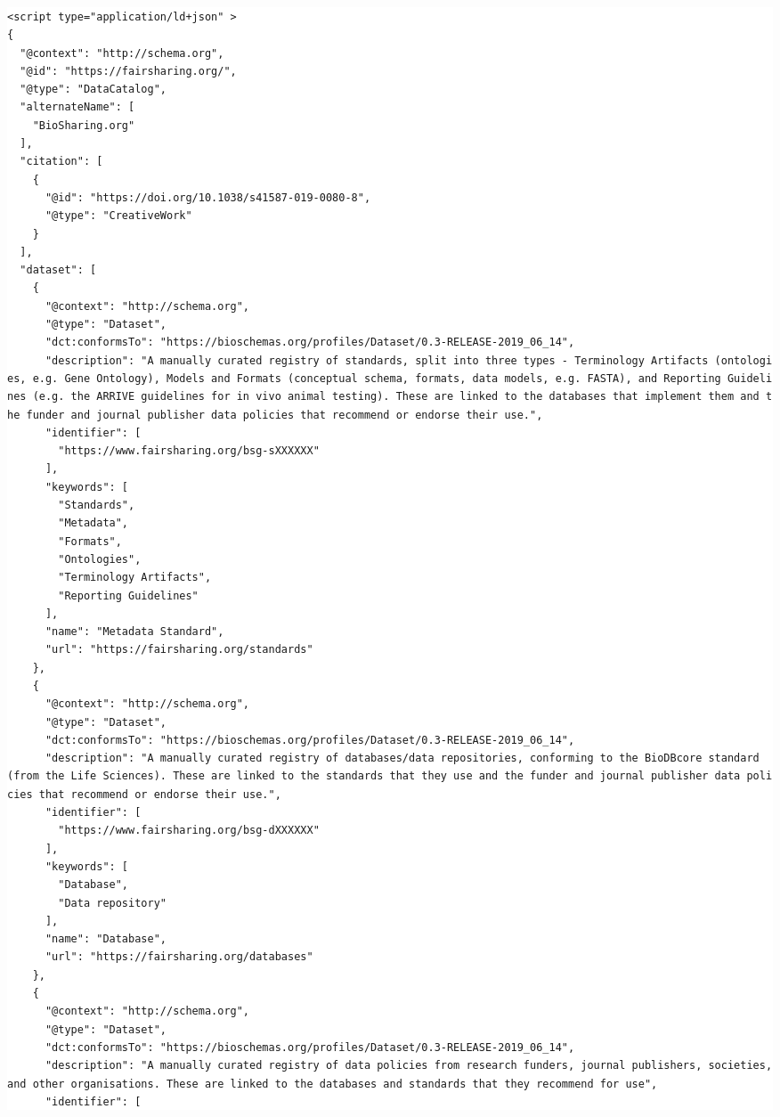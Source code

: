    ```
   <script type="application/ld+json" >
   {
     "@context": "http://schema.org",
     "@id": "https://fairsharing.org/",
     "@type": "DataCatalog",
     "alternateName": [
       "BioSharing.org"
     ],
     "citation": [
       {
         "@id": "https://doi.org/10.1038/s41587-019-0080-8",
         "@type": "CreativeWork"
       }
     ],
     "dataset": [
       {
         "@context": "http://schema.org",
         "@type": "Dataset",
         "dct:conformsTo": "https://bioschemas.org/profiles/Dataset/0.3-RELEASE-2019_06_14",
         "description": "A manually curated registry of standards, split into three types - Terminology Artifacts (ontologies, e.g. Gene Ontology), Models and Formats (conceptual schema, formats, data models, e.g. FASTA), and Reporting Guidelines (e.g. the ARRIVE guidelines for in vivo animal testing). These are linked to the databases that implement them and the funder and journal publisher data policies that recommend or endorse their use.",
         "identifier": [
           "https://www.fairsharing.org/bsg-sXXXXXX"
         ],
         "keywords": [
           "Standards",
           "Metadata",
           "Formats",
           "Ontologies",
           "Terminology Artifacts",
           "Reporting Guidelines"
         ],
         "name": "Metadata Standard",
         "url": "https://fairsharing.org/standards"
       },
       {
         "@context": "http://schema.org",
         "@type": "Dataset",
         "dct:conformsTo": "https://bioschemas.org/profiles/Dataset/0.3-RELEASE-2019_06_14",
         "description": "A manually curated registry of databases/data repositories, conforming to the BioDBcore standard (from the Life Sciences). These are linked to the standards that they use and the funder and journal publisher data policies that recommend or endorse their use.",
         "identifier": [
           "https://www.fairsharing.org/bsg-dXXXXXX"
         ],
         "keywords": [
           "Database",
           "Data repository"
         ],
         "name": "Database",
         "url": "https://fairsharing.org/databases"
       },
       {
         "@context": "http://schema.org",
         "@type": "Dataset",
         "dct:conformsTo": "https://bioschemas.org/profiles/Dataset/0.3-RELEASE-2019_06_14",
         "description": "A manually curated registry of data policies from research funders, journal publishers, societies, and other organisations. These are linked to the databases and standards that they recommend for use",
         "identifier": [
   ```